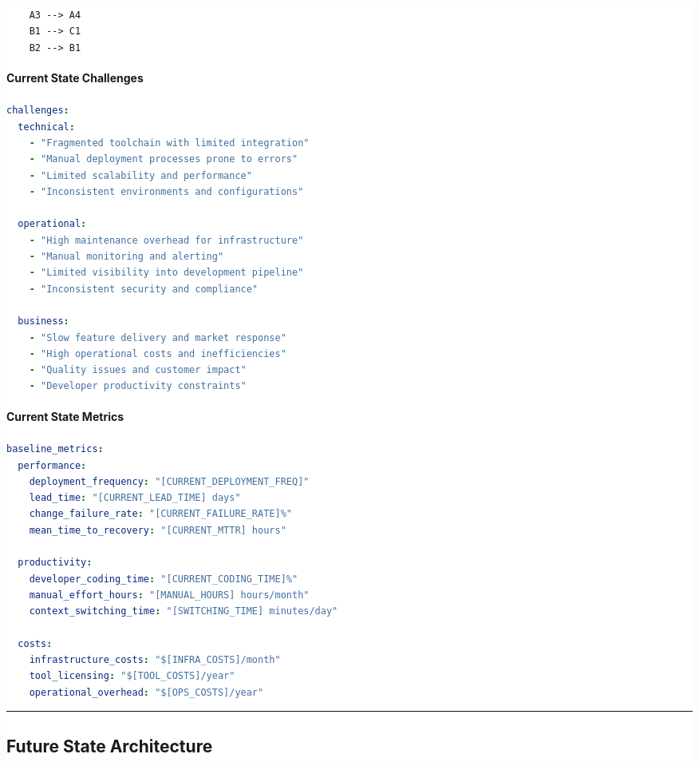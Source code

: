 ```mermaid
    A3 --> A4
    B1 --> C1
    B2 --> B1
```

#### Current State Challenges
```yaml
challenges:
  technical:
    - "Fragmented toolchain with limited integration"
    - "Manual deployment processes prone to errors"
    - "Limited scalability and performance"
    - "Inconsistent environments and configurations"
  
  operational:
    - "High maintenance overhead for infrastructure"
    - "Manual monitoring and alerting"
    - "Limited visibility into development pipeline"
    - "Inconsistent security and compliance"
  
  business:
    - "Slow feature delivery and market response"
    - "High operational costs and inefficiencies"
    - "Quality issues and customer impact"
    - "Developer productivity constraints"
```

#### Current State Metrics
```yaml
baseline_metrics:
  performance:
    deployment_frequency: "[CURRENT_DEPLOYMENT_FREQ]"
    lead_time: "[CURRENT_LEAD_TIME] days"
    change_failure_rate: "[CURRENT_FAILURE_RATE]%"
    mean_time_to_recovery: "[CURRENT_MTTR] hours"
  
  productivity:
    developer_coding_time: "[CURRENT_CODING_TIME]%"
    manual_effort_hours: "[MANUAL_HOURS] hours/month"
    context_switching_time: "[SWITCHING_TIME] minutes/day"
  
  costs:
    infrastructure_costs: "$[INFRA_COSTS]/month"
    tool_licensing: "$[TOOL_COSTS]/year"
    operational_overhead: "$[OPS_COSTS]/year"
```

---

## Future State Architecture
